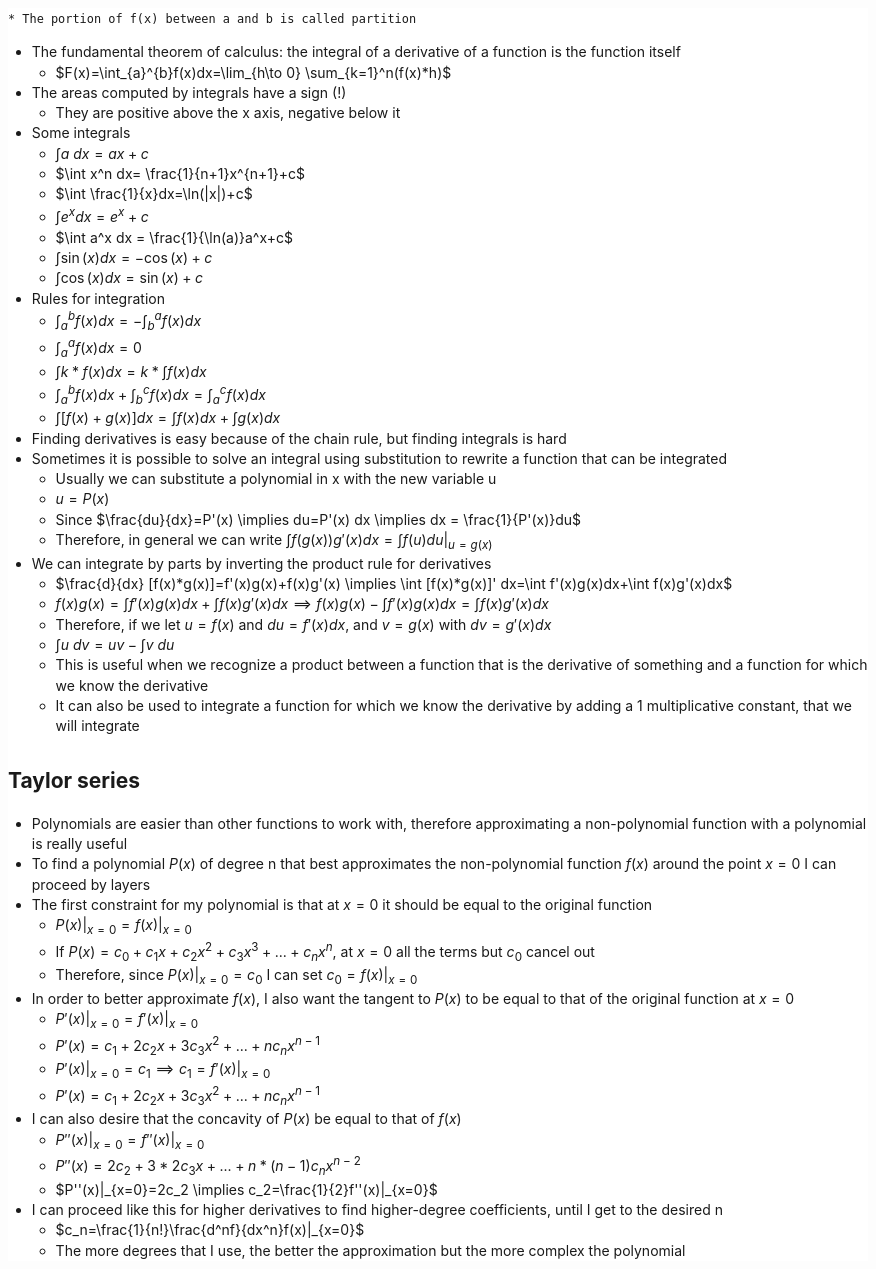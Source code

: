     * The portion of f(x) between a and b is called partition
* The fundamental theorem of calculus: the integral of a derivative of a function is the function itself
    * $F(x)=\int_{a}^{b}f(x)dx=\lim_{h\to 0} \sum_{k=1}^n(f(x)*h)$
* The areas computed by integrals have a sign (!)
    * They are positive above the x axis, negative below it
* Some integrals
    * $\int a \:dx = ax+c$
    * $\int x^n dx= \frac{1}{n+1}x^{n+1}+c$
    * $\int \frac{1}{x}dx=\ln(|x|)+c$
    * $\int e^x dx = e^x+c$
    * $\int a^x dx = \frac{1}{\ln(a)}a^x+c$
    * $\int \sin(x)dx=-\cos(x) +c$
    * $\int \cos(x)dx=\sin(x) +c$
* Rules for integration
    * $\int_a^bf(x)dx=-\int_b^af(x)dx$
    * $\int_a^af(x)dx=0$
    * $\int k * f(x)dx=k*\int f(x)dx$
    * $\int_a^bf(x)dx+\int_b^cf(x)dx=\int_a^c f(x)dx$
    * $\int [f(x)+g(x)]dx=\int f(x)dx+ \int g(x) dx$
* Finding derivatives is easy because of the chain rule, but finding integrals is hard
* Sometimes it is possible to solve an integral using substitution to rewrite a function that can be integrated
    * Usually we can substitute a polynomial in x with the new variable u
    * $u=P(x)$
    * Since $\frac{du}{dx}=P'(x) \implies du=P'(x) dx \implies dx = \frac{1}{P'(x)}du$
    * Therefore, in general we can write $\int f(g(x)) g'(x) dx=\int f(u) du|_{u=g(x)}$
* We can integrate by parts by inverting the product rule for derivatives
    * $\frac{d}{dx} [f(x)*g(x)]=f'(x)g(x)+f(x)g'(x) \implies \int [f(x)*g(x)]' dx=\int f'(x)g(x)dx+\int f(x)g'(x)dx$
    * $f(x)g(x)=\int f'(x)g(x)dx+\int f(x)g'(x)dx \implies f(x)g(x)-\int f'(x)g(x)dx=\int f(x)g'(x)dx$
    * Therefore, if we let $u=f(x)$ and $du=f'(x)dx$, and $v=g(x)$ with $dv=g'(x)dx$
    * $\int u \: dv = uv-\int v \:du$
    * This is useful when we recognize a product between a function that is the derivative of something and a function for which we know the derivative
    * It can also be used to integrate a function for which we know the derivative by adding a 1 multiplicative constant, that we will integrate

## Taylor series
* Polynomials are easier than other functions to work with, therefore approximating a non-polynomial function with a polynomial is really useful
* To find a polynomial $P(x)$ of degree n that best approximates the non-polynomial function $f(x)$ around the point $x=0$ I can proceed by layers
* The first constraint for my polynomial is that at $x=0$ it should be equal to the original function
    * $P(x)|_{x=0}=f(x)|_{x=0}$
    * If $P(x)=c_0+c_1x+c_2x^2+c_3x^3+...+c_nx^n$, at $x=0$ all the terms but $c_0$ cancel out
    * Therefore, since $P(x)|_{x=0}=c_0$ I can set $c_0=f(x)|_{x=0}$
* In order to better approximate $f(x)$, I also want the tangent to $P(x)$ to be equal to that of the original function at $x=0$
    * $P'(x)|_{x=0}=f'(x)|_{x=0}$
    * $P'(x)=c_1+2c_2x+3c_3x^2+...+nc_nx^{n-1}$
    * $P'(x)|_{x=0}=c_1 \implies c_1=f'(x)|_{x=0}$
    * $P'(x)=c_1+2c_2x+3c_3x^2+...+nc_nx^{n-1}$
* I can also desire that the concavity of $P(x)$ be equal to that of $f(x)$
    * $P''(x)|_{x=0}=f''(x)|_{x=0}$
    * $P''(x)=2c_2+3*2c_3x+...+n*(n-1)c_nx^{n-2}$
    * $P''(x)|_{x=0}=2c_2 \implies c_2=\frac{1}{2}f''(x)|_{x=0}$
* I can proceed like this for higher derivatives to find higher-degree coefficients, until I get to the desired n
    * $c_n=\frac{1}{n!}\frac{d^nf}{dx^n}f(x)|_{x=0}$
    * The more degrees that I use, the better the approximation but the more complex the polynomial